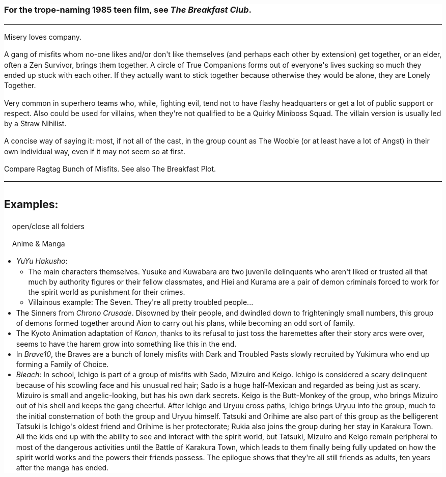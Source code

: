 ### **For the trope-naming 1985 teen film, see _The Breakfast Club_.**

___

Misery loves company.

A gang of misfits whom no-one likes and/or don't like themselves (and perhaps each other by extension) get together, or an elder, often a Zen Survivor, brings them together. A circle of True Companions forms out of everyone's lives sucking so much they ended up stuck with each other. If they actually want to stick together because otherwise they would be alone, they are Lonely Together.

Very common in superhero teams who, while, fighting evil, tend not to have flashy headquarters or get a lot of public support or respect. Also could be used for villains, when they're not qualified to be a Quirky Miniboss Squad. The villain version is usually led by a Straw Nihilist.

A concise way of saying it: most, if not all of the cast, in the group count as The Woobie (or at least have a lot of Angst) in their own individual way, even if it may not seem so at first.

Compare Ragtag Bunch of Misfits. See also The Breakfast Plot.

___

## Examples:

    open/close all folders 

    Anime & Manga 

-   _YuYu Hakusho_:
    -   The main characters themselves. Yusuke and Kuwabara are two juvenile delinquents who aren't liked or trusted all that much by authority figures or their fellow classmates, and Hiei and Kurama are a pair of demon criminals forced to work for the spirit world as punishment for their crimes.
    -   Villainous example: The Seven. They're all pretty troubled people...
-   The Sinners from _Chrono Crusade_. Disowned by their people, and dwindled down to frighteningly small numbers, this group of demons formed together around Aion to carry out his plans, while becoming an odd sort of family.
-   The Kyoto Animation adaptation of _Kanon_, thanks to its refusal to just toss the haremettes after their story arcs were over, seems to have the harem grow into something like this in the end.
-   In _Brave10_, the Braves are a bunch of lonely misfits with Dark and Troubled Pasts slowly recruited by Yukimura who end up forming a Family of Choice.
-   _Bleach_: In school, Ichigo is part of a group of misfits with Sado, Mizuiro and Keigo. Ichigo is considered a scary delinquent because of his scowling face and his unusual red hair; Sado is a huge half-Mexican and regarded as being just as scary. Mizuiro is small and angelic-looking, but has his own dark secrets. Keigo is the Butt-Monkey of the group, who brings Mizuiro out of his shell and keeps the gang cheerful. After Ichigo and Uryuu cross paths, Ichigo brings Uryuu into the group, much to the initial consternation of both the group and Uryuu himself. Tatsuki and Orihime are also part of this group as the belligerent Tatsuki is Ichigo's oldest friend and Orihime is her protectorate; Rukia also joins the group during her stay in Karakura Town. All the kids end up with the ability to see and interact with the spirit world, but Tatsuki, Mizuiro and Keigo remain peripheral to most of the dangerous activities until the Battle of Karakura Town, which leads to them finally being fully updated on how the spirit world works and the powers their friends possess. The epilogue shows that they're all still friends as adults, ten years after the manga has ended.
